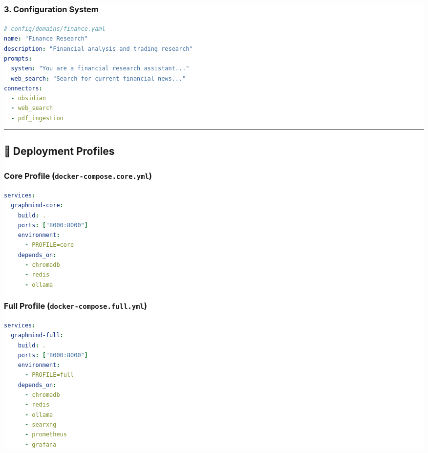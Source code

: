 ```python
```

### **3. Configuration System**

```yaml
# config/domains/finance.yaml
name: "Finance Research"
description: "Financial analysis and trading research"
prompts:
  system: "You are a financial research assistant..."
  web_search: "Search for current financial news..."
connectors:
  - obsidian
  - web_search
  - pdf_ingestion
```

---

## 🚀 **Deployment Profiles**

### **Core Profile** (`docker-compose.core.yml`)
```yaml
services:
  graphmind-core:
    build: .
    ports: ["8000:8000"]
    environment:
      - PROFILE=core
    depends_on:
      - chromadb
      - redis
      - ollama
```

### **Full Profile** (`docker-compose.full.yml`)
```yaml
services:
  graphmind-full:
    build: .
    ports: ["8000:8000"]
    environment:
      - PROFILE=full
    depends_on:
      - chromadb
      - redis
      - ollama
      - searxng
      - prometheus
      - grafana
```
